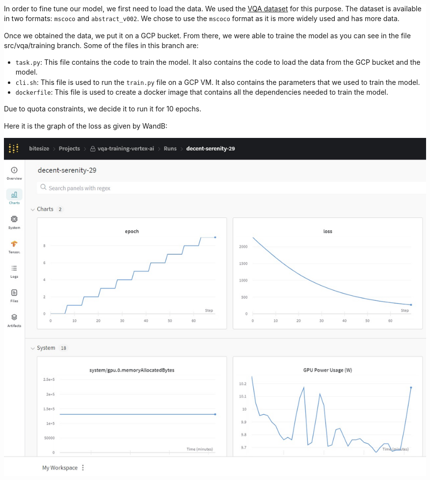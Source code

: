 In order to fine tune our model, we first need to load the data. We used the [VQA dataset](https://visualqa.org/download.html) for this purpose. The dataset is available in two formats: `mscoco` and `abstract_v002`. We chose to use the `mscoco` format as it is more widely used and has more data.

Once we obtained the data, we put it on a GCP bucket. From there, we were able to traine the model as you can see in the file src/vqa/training branch.
Some of the files in this branch are:
- `task.py`: This file contains the code to train the model. It also contains the code to load the data from the GCP bucket and the model.
- `cli.sh`: This file is used to run the `train.py` file on a GCP VM. It also contains the parameters that we used to train the model.
- `dockerfile`: This file is used to create a docker image that contains all the dependencies needed to train the model.

Due to quota constraints, we decide it to run it for 10 epochs. 

Here it is the graph of the loss  as given by WandB:

![Training](./reports/finetune.jpeg)

